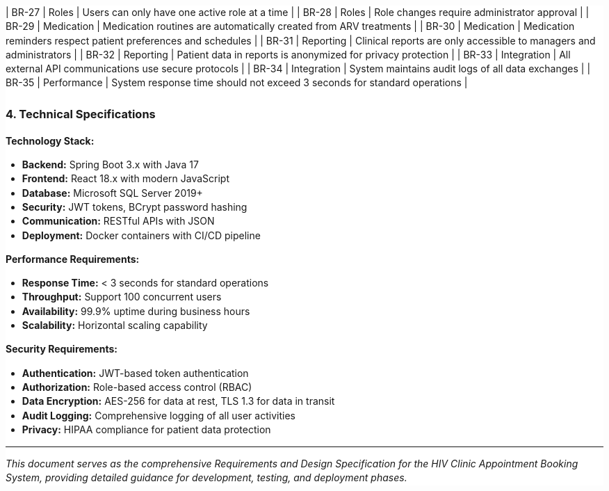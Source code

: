 | BR-27 | Roles | Users can only have one active role at a time |
| BR-28 | Roles | Role changes require administrator approval |
| BR-29 | Medication | Medication routines are automatically created from ARV treatments |
| BR-30 | Medication | Medication reminders respect patient preferences and schedules |
| BR-31 | Reporting | Clinical reports are only accessible to managers and administrators |
| BR-32 | Reporting | Patient data in reports is anonymized for privacy protection |
| BR-33 | Integration | All external API communications use secure protocols |
| BR-34 | Integration | System maintains audit logs of all data exchanges |
| BR-35 | Performance | System response time should not exceed 3 seconds for standard operations |

### 4. Technical Specifications

**Technology Stack:**
- **Backend:** Spring Boot 3.x with Java 17
- **Frontend:** React 18.x with modern JavaScript
- **Database:** Microsoft SQL Server 2019+
- **Security:** JWT tokens, BCrypt password hashing
- **Communication:** RESTful APIs with JSON
- **Deployment:** Docker containers with CI/CD pipeline

**Performance Requirements:**
- **Response Time:** < 3 seconds for standard operations
- **Throughput:** Support 100 concurrent users
- **Availability:** 99.9% uptime during business hours
- **Scalability:** Horizontal scaling capability

**Security Requirements:**
- **Authentication:** JWT-based token authentication
- **Authorization:** Role-based access control (RBAC)
- **Data Encryption:** AES-256 for data at rest, TLS 1.3 for data in transit
- **Audit Logging:** Comprehensive logging of all user activities
- **Privacy:** HIPAA compliance for patient data protection

---

*This document serves as the comprehensive Requirements and Design Specification for the HIV Clinic Appointment Booking System, providing detailed guidance for development, testing, and deployment phases.*